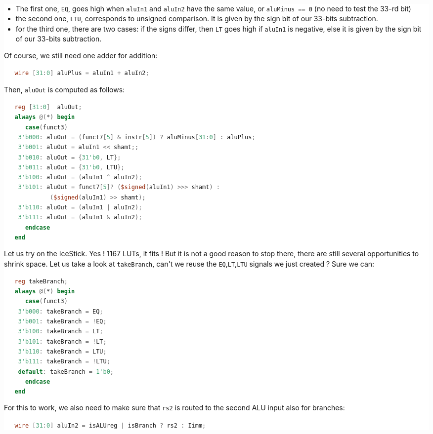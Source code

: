 - The first one, `EQ`, goes high when `aluIn1` and `aluIn2` have the same value, or
`aluMinus == 0` (no need to test the 33-rd bit)
- the second one, `LTU`, corresponds to unsigned comparison. It is given by the sign bit of
our 33-bits subtraction.
- for the third one, there are two cases: if the signs differ, then `LT` goes high if
  `aluIn1` is negative, else it is given by the sign bit of our 33-bits subtraction.

Of course, we still need one adder for addition:
```verilog
   wire [31:0] aluPlus = aluIn1 + aluIn2;
```

Then, `aluOut` is computed as follows:
```verilog
   reg [31:0]  aluOut;
   always @(*) begin
      case(funct3)
	3'b000: aluOut = (funct7[5] & instr[5]) ? aluMinus[31:0] : aluPlus;
	3'b001: aluOut = aluIn1 << shamt;;
	3'b010: aluOut = {31'b0, LT};
	3'b011: aluOut = {31'b0, LTU};
	3'b100: aluOut = (aluIn1 ^ aluIn2);
	3'b101: aluOut = funct7[5]? ($signed(aluIn1) >>> shamt) : 
			 ($signed(aluIn1) >> shamt); 
	3'b110: aluOut = (aluIn1 | aluIn2);
	3'b111: aluOut = (aluIn1 & aluIn2);	
      endcase
   end
```

Let us try on the IceStick. Yes ! 1167 LUTs, it fits ! But it is not a
good reason to stop there, there are still several opportunities to
shrink space. Let us take a look at `takeBranch`, can't we reuse the
`EQ`,`LT`,`LTU` signals we just created ? Sure we can:

```verilog
   reg takeBranch;
   always @(*) begin
      case(funct3)
	3'b000: takeBranch = EQ;
	3'b001: takeBranch = !EQ;
	3'b100: takeBranch = LT;
	3'b101: takeBranch = !LT;
	3'b110: takeBranch = LTU;
	3'b111: takeBranch = !LTU;
	default: takeBranch = 1'b0;
      endcase
   end
```

For this to work, we also need to make sure that `rs2` is routed to the
second ALU input also for branches:

```verilog
   wire [31:0] aluIn2 = isALUreg | isBranch ? rs2 : Iimm;
```
